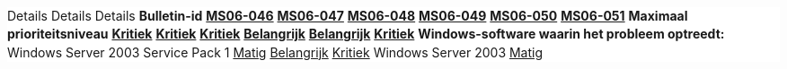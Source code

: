 <th style="border:1px solid black;" >Details</th>
<th style="border:1px solid black;" >Details</th>
<th style="border:1px solid black;" >Details</th>
</tr>
</thead>
<tbody>
<tr class="odd">
<td style="border:1px solid black;"><strong>Bulletin-id</strong></td>
<td style="border:1px solid black;"><a href="http://go.microsoft.com/fwlink/?linkid=70232"><strong>MS06-046</strong></a></td>
<td style="border:1px solid black;"><a href="http://go.microsoft.com/fwlink/?linkid=69226"><strong>MS06-047</strong></a></td>
<td style="border:1px solid black;"><a href="http://go.microsoft.com/fwlink/?linkid=70250"><strong>MS06-048</strong></a></td>
<td style="border:1px solid black;"><a href="http://go.microsoft.com/fwlink/?linkid=70351"><strong>MS06-049</strong></a></td>
<td style="border:1px solid black;"><a href="http://go.microsoft.com/fwlink/?linkid=70259"><strong>MS06-050</strong></a></td>
<td style="border:1px solid black;"><a href="http://go.microsoft.com/fwlink/?linkid=66150"><strong>MS06-051</strong></a></td>
</tr>
<tr class="even">
<td style="border:1px solid black;"><strong>Maximaal prioriteitsniveau</strong></td>
<td style="border:1px solid black;"><a href="http://go.microsoft.com/fwlink/?linkid=21140"><strong>Kritiek</strong></a></td>
<td style="border:1px solid black;"><a href="http://go.microsoft.com/fwlink/?linkid=21140"><strong>Kritiek</strong></a></td>
<td style="border:1px solid black;"><a href="http://go.microsoft.com/fwlink/?linkid=21140"><strong>Kritiek</strong></a></td>
<td style="border:1px solid black;"><a href="http://go.microsoft.com/fwlink/?linkid=21140"><strong>Belangrijk</strong></a></td>
<td style="border:1px solid black;"><a href="http://go.microsoft.com/fwlink/?linkid=21140"><strong>Belangrijk</strong></a></td>
<td style="border:1px solid black;"><a href="http://go.microsoft.com/fwlink/?linkid=21140"><strong>Kritiek</strong></a></td>
</tr>
<tr class="odd">
<td style="border:1px solid black;"><strong>Windows-software waarin het probleem optreedt:</strong></td>
<td style="border:1px solid black;"></td>
<td style="border:1px solid black;"></td>
<td style="border:1px solid black;"></td>
<td style="border:1px solid black;"></td>
<td style="border:1px solid black;"></td>
<td style="border:1px solid black;"></td>
</tr>
<tr class="even">
<td style="border:1px solid black;">Windows Server 2003 Service Pack 1</td>
<td style="border:1px solid black;"><a href="http://www.microsoft.com/downloads/details.aspx?familyid=5132c3bc-f3af-464e-a615-60f72677bd4b">Matig</a></td>
<td style="border:1px solid black;"></td>
<td style="border:1px solid black;"></td>
<td style="border:1px solid black;"></td>
<td style="border:1px solid black;"><a href="http://www.microsoft.com/downloads/details.aspx?familyid=21d1e864-4517-4353-8477-b4cd3c6187c0">Belangrijk</a></td>
<td style="border:1px solid black;"><a href="http://www.microsoft.com/downloads/details.aspx?familyid=7d0f888b-df35-40df-baff-0bae2b921aef">Kritiek</a></td>
</tr>
<tr class="odd">
<td style="border:1px solid black;">Windows Server 2003</td>
<td style="border:1px solid black;"><a href="http://www.microsoft.com/downloads/details.aspx?familyid=5132c3bc-f3af-464e-a615-60f72677bd4b">Matig</a></td>
<td style="border:1px solid black;"></td>
<td style="border:1px solid black;"></td>